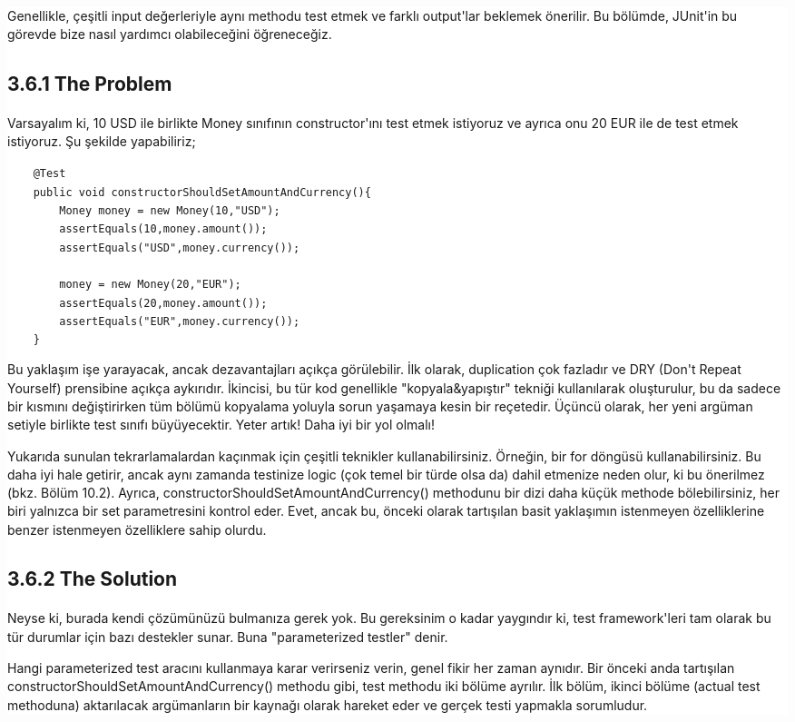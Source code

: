 Genellikle, çeşitli input değerleriyle aynı methodu test etmek ve farklı output'lar beklemek önerilir. Bu bölümde,
JUnit'in bu görevde bize nasıl yardımcı olabileceğini öğreneceğiz.

## 3.6.1 The Problem

Varsayalım ki, 10 USD ile birlikte Money sınıfının constructor'ını test etmek istiyoruz ve ayrıca onu 20 EUR ile de test
etmek istiyoruz. Şu şekilde yapabiliriz;

```
    @Test
    public void constructorShouldSetAmountAndCurrency(){
        Money money = new Money(10,"USD");
        assertEquals(10,money.amount());
        assertEquals("USD",money.currency());

        money = new Money(20,"EUR");
        assertEquals(20,money.amount());
        assertEquals("EUR",money.currency());
    }
```

Bu yaklaşım işe yarayacak, ancak dezavantajları açıkça görülebilir. İlk olarak, duplication çok fazladır ve DRY (Don't
Repeat Yourself) prensibine açıkça aykırıdır. İkincisi, bu tür kod genellikle "kopyala&yapıştır" tekniği kullanılarak
oluşturulur, bu da sadece bir kısmını değiştirirken tüm bölümü kopyalama yoluyla sorun yaşamaya kesin bir reçetedir.
Üçüncü olarak, her yeni argüman setiyle birlikte test sınıfı büyüyecektir. Yeter artık! Daha iyi bir yol olmalı!

Yukarıda sunulan tekrarlamalardan kaçınmak için çeşitli teknikler kullanabilirsiniz. Örneğin, bir for döngüsü
kullanabilirsiniz. Bu daha iyi hale getirir, ancak aynı zamanda testinize logic (çok temel bir türde olsa da) dahil
etmenize neden olur, ki bu önerilmez (bkz. Bölüm 10.2). Ayrıca, constructorShouldSetAmountAndCurrency() methodunu bir
dizi daha küçük methode bölebilirsiniz, her biri yalnızca bir set parametresini kontrol eder. Evet, ancak bu, önceki
olarak tartışılan basit yaklaşımın istenmeyen özelliklerine benzer istenmeyen özelliklere sahip olurdu.

## 3.6.2 The Solution

Neyse ki, burada kendi çözümünüzü bulmanıza gerek yok. Bu gereksinim o kadar yaygındır ki, test framework'leri tam
olarak bu tür durumlar için bazı destekler sunar. Buna "parameterized testler" denir.

Hangi parameterized test aracını kullanmaya karar verirseniz verin, genel fikir her zaman aynıdır. Bir önceki anda
tartışılan constructorShouldSetAmountAndCurrency() methodu gibi, test methodu iki bölüme ayrılır. İlk bölüm, ikinci
bölüme (actual test methoduna) aktarılacak argümanların bir kaynağı olarak hareket eder ve gerçek testi yapmakla
sorumludur.
